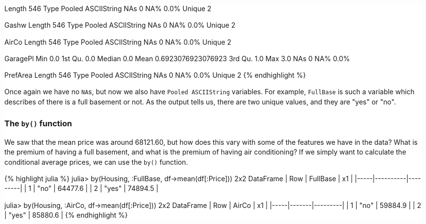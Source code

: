 Length  546
Type    Pooled ASCIIString
NAs     0
NA%     0.0%
Unique  2

Gashw
Length  546
Type    Pooled ASCIIString
NAs     0
NA%     0.0%
Unique  2

AirCo
Length  546
Type    Pooled ASCIIString
NAs     0
NA%     0.0%
Unique  2

GaragePl
Min      0.0
1st Qu.  0.0
Median   0.0
Mean     0.6923076923076923
3rd Qu.  1.0
Max      3.0
NAs      0
NA%      0.0%

PrefArea
Length  546
Type    Pooled ASCIIString
NAs     0
NA%     0.0%
Unique  2
{% endhighlight %}

Once again we have no `NA`s, but now we also have `Pooled ASCIIString` variables. For example, `FullBase` is such a variable which describes of there is a full basement or not. As the output tells us, there are two unique values, and they are "yes" or "no". 

### The `by()` function
We saw that the mean price was around 68121.60, but how does this vary with some of the features we have in the data? What is the premium of having a full basement, and what is the premium of having air conditioning? If we simply want to calculate the conditional average prices, we can use the `by()` function.

{% highlight julia %}
julia> by(Housing, :FullBase, df->mean(df[:Price]))
2x2 DataFrame
| Row | FullBase | x1      |
|-----|----------|---------|
| 1   | "no"     | 64477.6 |
| 2   | "yes"    | 74894.5 |

julia> by(Housing, :AirCo, df->mean(df[:Price]))
2x2 DataFrame
| Row | AirCo | x1      |
|-----|-------|---------|
| 1   | "no"  | 59884.9 |
| 2   | "yes" | 85880.6 |
{% endhighlight %}
